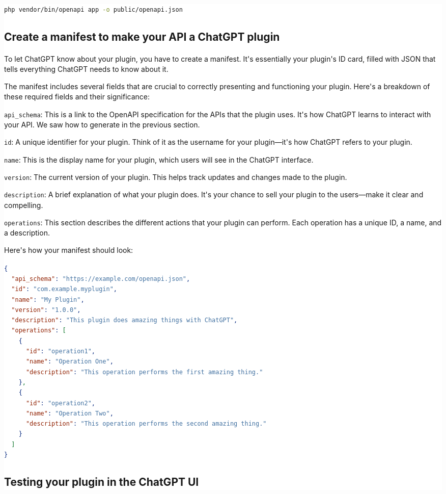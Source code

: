 ```bash
php vendor/bin/openapi app -o public/openapi.json
```

## Create a manifest to make your API a ChatGPT plugin

To let ChatGPT know about your plugin, you have to create a manifest. It's essentially your plugin's ID card, filled with JSON that tells everything ChatGPT needs to know about it.

The manifest includes several fields that are crucial to correctly presenting and functioning your plugin. Here's a breakdown of these required fields and their significance:

`api_schema`: This is a link to the OpenAPI specification for the APIs that the plugin uses. It's how ChatGPT learns to interact with your API. We saw how to generate in the previous section.

`id`: A unique identifier for your plugin. Think of it as the username for your plugin—it's how ChatGPT refers to your plugin.

`name`: This is the display name for your plugin, which users will see in the ChatGPT interface.

`version`: The current version of your plugin. This helps track updates and changes made to the plugin.

`description`: A brief explanation of what your plugin does. It's your chance to sell your plugin to the users—make it clear and compelling.

`operations`: This section describes the different actions that your plugin can perform. Each operation has a unique ID, a name, and a description.

Here's how your manifest should look:

```json
{
  "api_schema": "https://example.com/openapi.json",
  "id": "com.example.myplugin",
  "name": "My Plugin",
  "version": "1.0.0",
  "description": "This plugin does amazing things with ChatGPT",
  "operations": [
    {
      "id": "operation1",
      "name": "Operation One",
      "description": "This operation performs the first amazing thing."
    },
    {
      "id": "operation2",
      "name": "Operation Two",
      "description": "This operation performs the second amazing thing."
    }
  ]
}
```

## Testing your plugin in the ChatGPT UI
